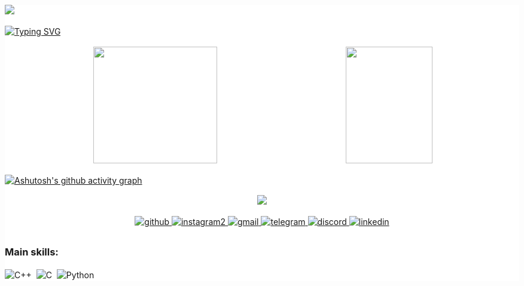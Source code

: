 <img width=100% src="https://capsule-render.vercel.app/api?type=waving&color=ff8c00&height=120&section=header"/>
  
[![Typing SVG](https://readme-typing-svg.herokuapp.com/?color=ff8c00&size=35&center=true&vCenter=true&width=1000&lines=Hello,+my+name+is+Antony+Michael(Mike);I'm+19+years+old;I+am+from+Boa+Viagem,+CE;I+study+Embedded+Systems+(IoT);Be+Welcome!+:%29)](https://git.io/typing-svg) 

<div align="center">  
  <img width="49%" height="195px" src="https://github-readme-stats.vercel.app/api?username=yMichaelz&show_icons=true&count_private=true&hide_border=true&title_color=ff8c00&icon_color=ff8c00&text_color=c9d1d9&bg_color=0d1117" /> 
  <img width="41%" height="195px" src="https://github-readme-stats.vercel.app/api/top-langs/?username=yMichaelz&layout=compact&hide_border=true&title_color=ff8c00&text_color=ff8c00&bg_color=0d1117" />
</div>

[![Ashutosh's github activity graph](https://github-readme-activity-graph.vercel.app/graph?username=yMichaelz&bg_color=000000&color=ff8c00&line=ffa500&point=ffae00&area=true&hide_border=true)](https://github.com/ashutosh00710/github-readme-activity-graph)

<p align="center">
  <img src="https://github-profile-trophy.vercel.app/?username=yMichaelz&theme=dracula&row=2&no-bg=true&column=3&margin-w=15&margin-h=15" />
</p>

<div align="center">  
<a href="https://github.com/yMichaelz" target="_blank">
<img src=https://img.shields.io/badge/github-%2324292e.svg?&style=for-the-badge&logo=github&logoColor=white alt=github style="margin-bottom: 5px;" />
</a>
  
  <a href="https://www.instagram.com/alves_mmichael/" target="_blank">
<img src=https://img.shields.io/badge/Instagram-E4405F?style=for-the-badge&logo=instagram&logoColor=white alt=instagram2 style="margin-bottom: 5px;" />
</a>  
  
  <a href="https://maito:antonyalvesz2004@gmail.com" target="_blank">
    <img src= https://img.shields.io/badge/Gmail-D14836?style=for-the-badge&logo=gmail&logoColor=white alt=gmail style="margin-bottom: 5px;" />
  </a>
  
  <a href="https://t.me/yMikez" target="_blank">
    <img src=https://img.shields.io/badge/Telegram-2CA5E0?style=for-the-badge&logo=telegram&logoColor=white alt=telegram style="margin-bottom: 5px;" />
  </a>

  <a href="https://discordapp.com/users/826658098361401374" target="_blank">
    <img src=https://img.shields.io/badge/Discord-7289DA?style=for-the-badge&logo=discord&logoColor=white alt=discord style="margin-bottom: 5px;" />
  </a>

  <a href="www.linkedin.com/in/dev-antony-michael/" target="_blank">
    <img src=https://img.shields.io/badge/LinkedIn-0077B5?style=for-the-badge&logo=linkedin&logoColor=white alt=linkedin style="margin-bottom: 5px;" />
  </a>
</div> 

### Main skills:
![C++](https://img.shields.io/badge/-c++-0D1117?style=for-the-badge&logo=cplusplus&labelColor=0D1117&textColor=0D1117)&nbsp;
![C](https://img.shields.io/badge/-C-0D1117?style=for-the-badge&logo=c&labelColor=0D1117)&nbsp;
![Python](https://img.shields.io/badge/-Python-0D1117?style=for-the-badge&logo=python&labelColor=0D1117&textColor=0D1117)&nbsp;
